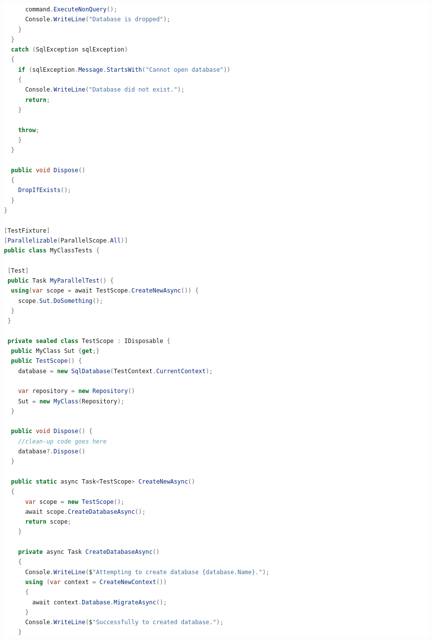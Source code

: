 ```csharp
      command.ExecuteNonQuery();
      Console.WriteLine("Database is dropped");
    }
  }
  catch (SqlException sqlException)
  {
    if (sqlException.Message.StartsWith("Cannot open database"))
    {
      Console.WriteLine("Database did not exist.");
      return;
    }

    throw;
    }
  }

  public void Dispose()
  {
    DropIfExists();
  }
}

[TestFixture]
[Parallelizable(ParallelScope.All)]
public class MyClassTests {

 [Test]
 public Task MyParallelTest() {
  using(var scope = await TestScope.CreateNewAsync()) {
    scope.Sut.DoSomething();
  }
 }

 private sealed class TestScope : IDisposable {
  public MyClass Sut {get;}
  public TestScope() {
    database = new SqlDatabase(TestContext.CurrentContext);

    var repository = new Repository()
    Sut = new MyClass(Repository);
  }

  public void Dispose() {
    //clean-up code goes here
    database?.Dispose()
  }

  public static async Task<TestScope> CreateNewAsync()
  {
      var scope = new TestScope();
      await scope.CreateDatabaseAsync();
      return scope;
    }

    private async Task CreateDatabaseAsync()
    {
      Console.WriteLine($"Attempting to create database {database.Name}.");
      using (var context = CreateNewContext())
      {
        await context.Database.MigrateAsync();
      }
      Console.WriteLine($"Successfully to created database.");
    }
```

[1]: https://nunit.org/
[2]: ./running-unit-tests-in-parallel-with-nunit